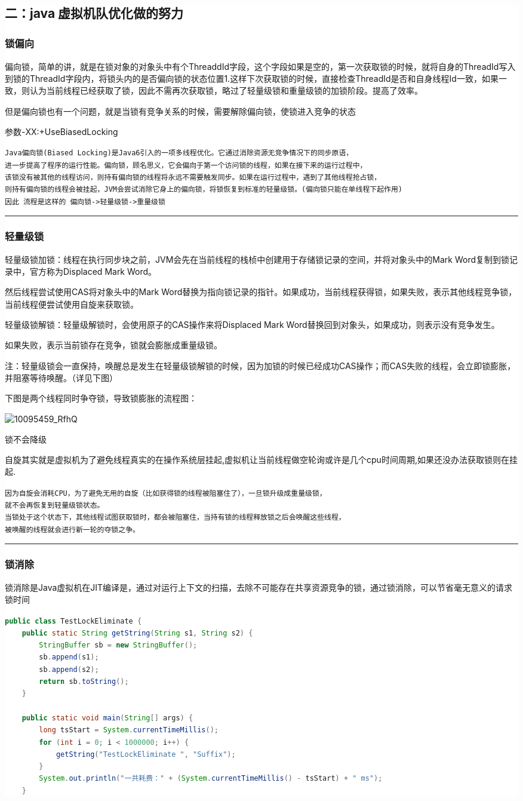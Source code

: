 ## 二：java 虚拟机队优化做的努力

### 锁偏向

偏向锁，简单的讲，就是在锁对象的对象头中有个ThreaddId字段，这个字段如果是空的，第一次获取锁的时候，就将自身的ThreadId写入到锁的ThreadId字段内，将锁头内的是否偏向锁的状态位置1.这样下次获取锁的时候，直接检查ThreadId是否和自身线程Id一致，如果一致，则认为当前线程已经获取了锁，因此不需再次获取锁，略过了轻量级锁和重量级锁的加锁阶段。提高了效率。

但是偏向锁也有一个问题，就是当锁有竞争关系的时候，需要解除偏向锁，使锁进入竞争的状态

参数-XX:+UseBiasedLocking

```
Java偏向锁(Biased Locking)是Java6引入的一项多线程优化。它通过消除资源无竞争情况下的同步原语，
进一步提高了程序的运行性能。偏向锁，顾名思义，它会偏向于第一个访问锁的线程，如果在接下来的运行过程中，
该锁没有被其他的线程访问，则持有偏向锁的线程将永远不需要触发同步。如果在运行过程中，遇到了其他线程抢占锁，
则持有偏向锁的线程会被挂起，JVM会尝试消除它身上的偏向锁，将锁恢复到标准的轻量级锁。(偏向锁只能在单线程下起作用)
因此 流程是这样的 偏向锁->轻量级锁->重量级锁
```

---

### 轻量级锁

轻量级锁加锁：线程在执行同步块之前，JVM会先在当前线程的栈桢中创建用于存储锁记录的空间，并将对象头中的Mark Word复制到锁记录中，官方称为Displaced Mark Word。

然后线程尝试使用CAS将对象头中的Mark Word替换为指向锁记录的指针。如果成功，当前线程获得锁，如果失败，表示其他线程竞争锁，当前线程便尝试使用自旋来获取锁。

轻量级锁解锁：轻量级解锁时，会使用原子的CAS操作来将Displaced Mark Word替换回到对象头，如果成功，则表示没有竞争发生。

如果失败，表示当前锁存在竞争，锁就会膨胀成重量级锁。

注：轻量级锁会一直保持，唤醒总是发生在轻量级锁解锁的时候，因为加锁的时候已经成功CAS操作；而CAS失败的线程，会立即锁膨胀，并阻塞等待唤醒。（详见下图）

下图是两个线程同时争夺锁，导致锁膨胀的流程图：

![10095459_RfhQ](https://ws4.sinaimg.cn/large/006tNc79ly1g1v5u5rmkaj30o10ncgs6.jpg)

锁不会降级

自旋其实就是虚拟机为了避免线程真实的在操作系统层挂起,虚拟机让当前线程做空轮询或许是几个cpu时间周期,如果还没办法获取锁则在挂起.

```
因为自旋会消耗CPU，为了避免无用的自旋（比如获得锁的线程被阻塞住了），一旦锁升级成重量级锁，
就不会再恢复到轻量级锁状态。
当锁处于这个状态下，其他线程试图获取锁时，都会被阻塞住，当持有锁的线程释放锁之后会唤醒这些线程，
被唤醒的线程就会进行新一轮的夺锁之争。
```

----

### 锁消除

锁消除是Java虚拟机在JIT编译是，通过对运行上下文的扫描，去除不可能存在共享资源竞争的锁，通过锁消除，可以节省毫无意义的请求锁时间

```java
public class TestLockEliminate {
    public static String getString(String s1, String s2) {
        StringBuffer sb = new StringBuffer();
        sb.append(s1);
        sb.append(s2);
        return sb.toString();
    }
 
    public static void main(String[] args) {
        long tsStart = System.currentTimeMillis();
        for (int i = 0; i < 1000000; i++) {
            getString("TestLockEliminate ", "Suffix");
        }
        System.out.println("一共耗费：" + (System.currentTimeMillis() - tsStart) + " ms");
    }
```
